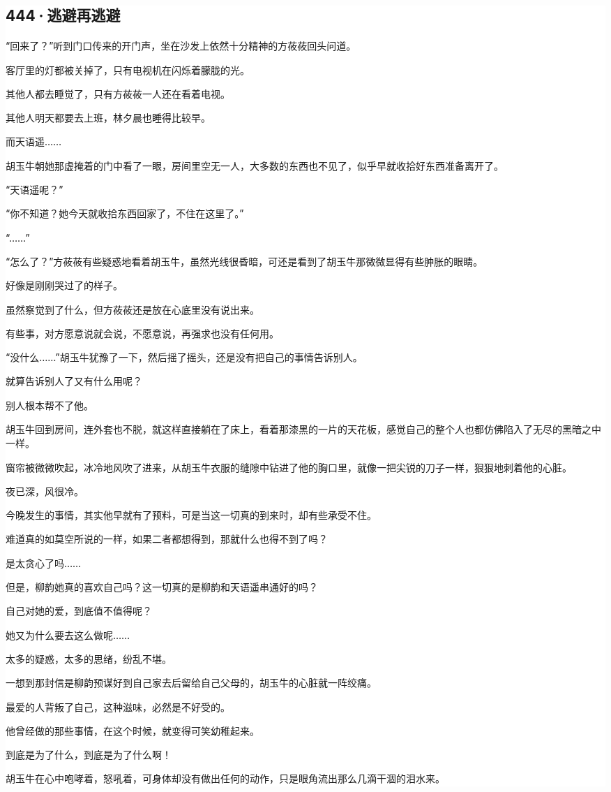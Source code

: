 ## 444 · 逃避再逃避

“回来了？”听到门口传来的开门声，坐在沙发上依然十分精神的方莜莜回头问道。

客厅里的灯都被关掉了，只有电视机在闪烁着朦胧的光。

其他人都去睡觉了，只有方莜莜一人还在看着电视。

其他人明天都要去上班，林夕晨也睡得比较早。

而天语遥……

胡玉牛朝她那虚掩着的门中看了一眼，房间里空无一人，大多数的东西也不见了，似乎早就收拾好东西准备离开了。

“天语遥呢？”

“你不知道？她今天就收拾东西回家了，不住在这里了。”

“……”

“怎么了？”方莜莜有些疑惑地看着胡玉牛，虽然光线很昏暗，可还是看到了胡玉牛那微微显得有些肿胀的眼睛。

好像是刚刚哭过了的样子。

虽然察觉到了什么，但方莜莜还是放在心底里没有说出来。

有些事，对方愿意说就会说，不愿意说，再强求也没有任何用。

“没什么……”胡玉牛犹豫了一下，然后摇了摇头，还是没有把自己的事情告诉别人。

就算告诉别人了又有什么用呢？

别人根本帮不了他。

胡玉牛回到房间，连外套也不脱，就这样直接躺在了床上，看着那漆黑的一片的天花板，感觉自己的整个人也都仿佛陷入了无尽的黑暗之中一样。

窗帘被微微吹起，冰冷地风吹了进来，从胡玉牛衣服的缝隙中钻进了他的胸口里，就像一把尖锐的刀子一样，狠狠地刺着他的心脏。

夜已深，风很冷。

今晚发生的事情，其实他早就有了预料，可是当这一切真的到来时，却有些承受不住。

难道真的如莫空所说的一样，如果二者都想得到，那就什么也得不到了吗？

是太贪心了吗……

但是，柳韵她真的喜欢自己吗？这一切真的是柳韵和天语遥串通好的吗？

自己对她的爱，到底值不值得呢？

她又为什么要去这么做呢……

太多的疑惑，太多的思绪，纷乱不堪。

一想到那封信是柳韵预谋好到自己家去后留给自己父母的，胡玉牛的心脏就一阵绞痛。

最爱的人背叛了自己，这种滋味，必然是不好受的。

他曾经做的那些事情，在这个时候，就变得可笑幼稚起来。

到底是为了什么，到底是为了什么啊！

胡玉牛在心中咆哮着，怒吼着，可身体却没有做出任何的动作，只是眼角流出那么几滴干涸的泪水来。
